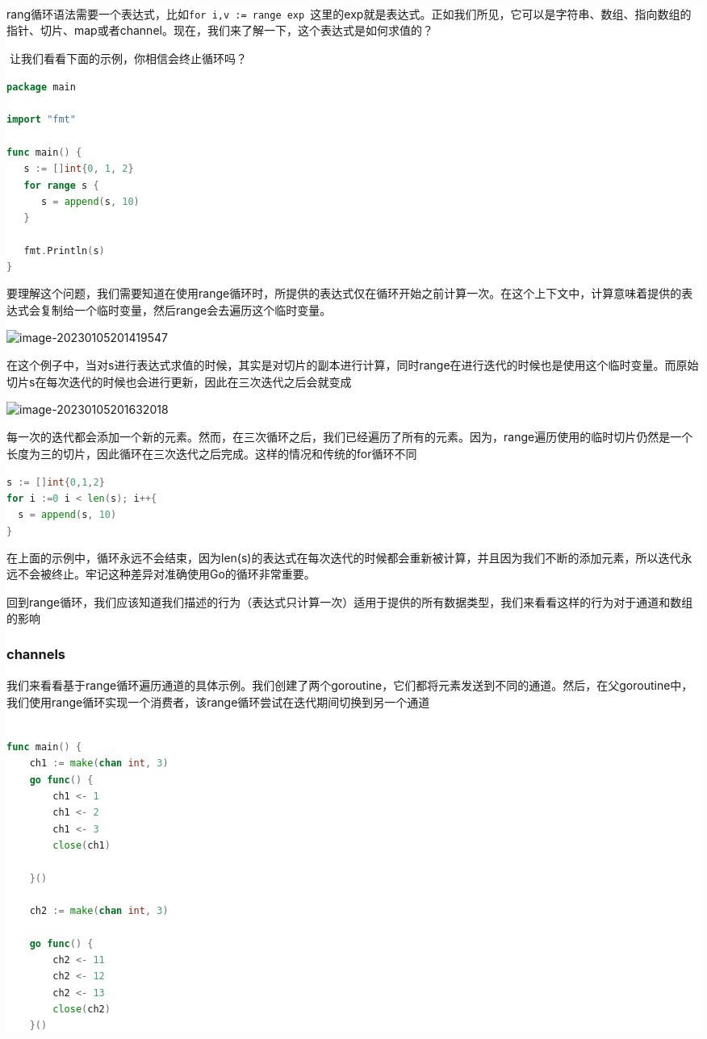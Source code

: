 ​	rang循环语法需要一个表达式，比如`for i,v := range exp `这里的exp就是表达式。正如我们所见，它可以是字符串、数组、指向数组的指针、切片、map或者channel。现在，我们来了解一下，这个表达式是如何求值的？

​	让我们看看下面的示例，你相信会终止循环吗？

```go
package main

import "fmt"

func main() {
   s := []int{0, 1, 2}
   for range s {
      s = append(s, 10)
   }

   fmt.Println(s)
}
```

​	要理解这个问题，我们需要知道在使用range循环时，所提供的表达式仅在循环开始之前计算一次。在这个上下文中，计算意味着提供的表达式会复制给一个临时变量，然后range会去遍历这个临时变量。

![image-20230105201419547](https://img.zhouwanderder.xyz/uPic/image-20230105201419547.png)

​	在这个例子中，当对s进行表达式求值的时候，其实是对切片的副本进行计算，同时range在进行迭代的时候也是使用这个临时变量。而原始切片s在每次迭代的时候也会进行更新，因此在三次迭代之后会就变成

![image-20230105201632018](https://img.zhouwanderder.xyz/uPic/image-20230105201632018.png)

​	每一次的迭代都会添加一个新的元素。然而，在三次循环之后，我们已经遍历了所有的元素。因为，range遍历使用的临时切片仍然是一个长度为三的切片，因此循环在三次迭代之后完成。这样的情况和传统的for循环不同

```go
s := []int{0,1,2}
for i :=0 i < len(s); i++{
  s = append(s, 10)
}
```

​	在上面的示例中，循环永远不会结束，因为len(s)的表达式在每次迭代的时候都会重新被计算，并且因为我们不断的添加元素，所以迭代永远不会被终止。牢记这种差异对准确使用Go的循环非常重要。

​	回到range循环，我们应该知道我们描述的行为（表达式只计算一次）适用于提供的所有数据类型，我们来看看这样的行为对于通道和数组的影响

### channels

​	我们来看看基于range循环遍历通道的具体示例。我们创建了两个goroutine，它们都将元素发送到不同的通道。然后，在父goroutine中，我们使用range循环实现一个消费者，该range循环尝试在迭代期间切换到另一个通道

```go

func main() {
	ch1 := make(chan int, 3)
	go func() {
		ch1 <- 1
		ch1 <- 2
		ch1 <- 3
		close(ch1)

	}()

	ch2 := make(chan int, 3)

	go func() {
		ch2 <- 11
		ch2 <- 12
		ch2 <- 13
		close(ch2)
	}()

```